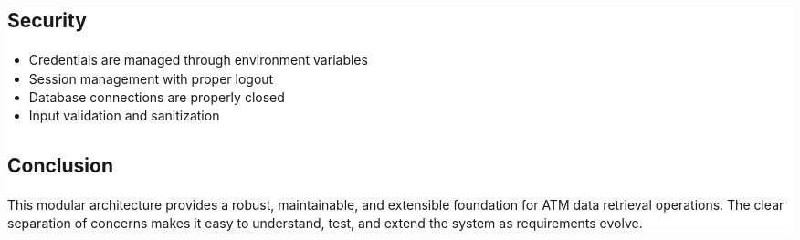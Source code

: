 ## Security

- Credentials are managed through environment variables
- Session management with proper logout
- Database connections are properly closed
- Input validation and sanitization

## Conclusion

This modular architecture provides a robust, maintainable, and extensible foundation for ATM data retrieval operations. The clear separation of concerns makes it easy to understand, test, and extend the system as requirements evolve.
